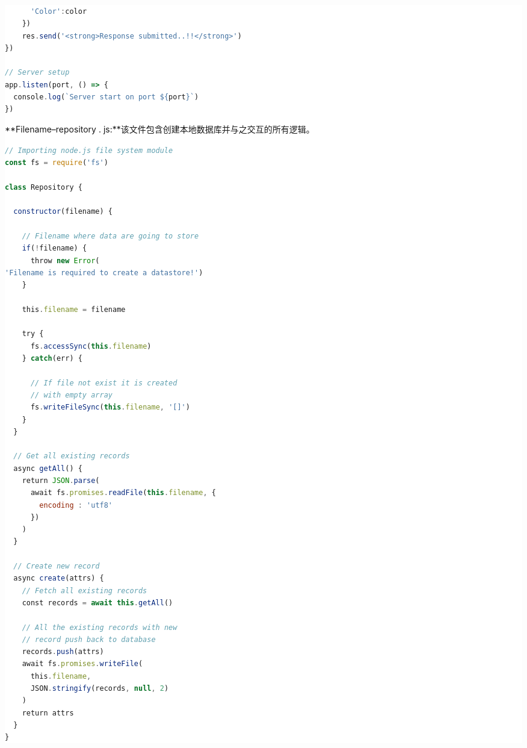 ```js
      'Color':color
    })
    res.send('<strong>Response submitted..!!</strong>')
})

// Server setup
app.listen(port, () => {
  console.log(`Server start on port ${port}`)
})
```

**Filename–repository . js:**该文件包含创建本地数据库并与之交互的所有逻辑。

```js
// Importing node.js file system module 
const fs = require('fs')

class Repository {

  constructor(filename) {

    // Filename where data are going to store
    if(!filename) {
      throw new Error(
'Filename is required to create a datastore!')
    }

    this.filename = filename

    try {
      fs.accessSync(this.filename)
    } catch(err) {

      // If file not exist it is created
      // with empty array
      fs.writeFileSync(this.filename, '[]')
    }
  }

  // Get all existing records
  async getAll() {
    return JSON.parse(
      await fs.promises.readFile(this.filename, {
        encoding : 'utf8'
      })
    )
  }

  // Create new record
  async create(attrs) {
    // Fetch all existing records
    const records = await this.getAll()

    // All the existing records with new 
    // record push back to database
    records.push(attrs)
    await fs.promises.writeFile(
      this.filename,
      JSON.stringify(records, null, 2)   
    )
    return attrs
  }
}

```